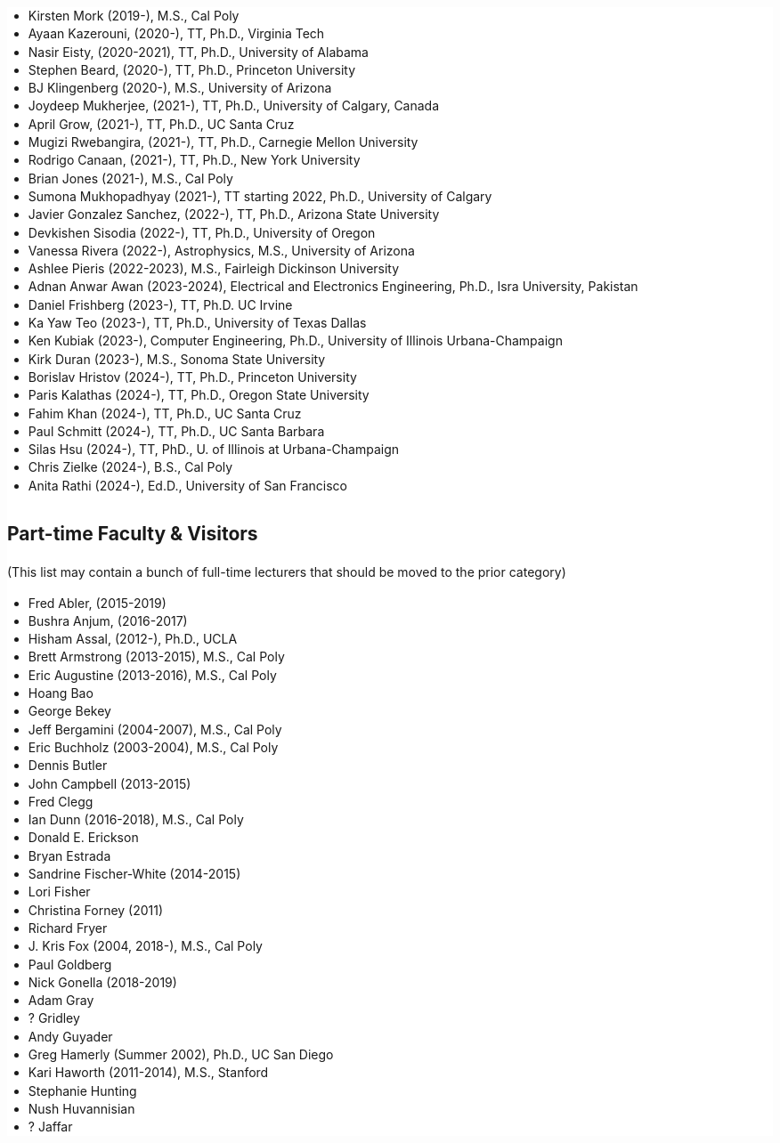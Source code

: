 * Kirsten Mork (2019-), M.S., Cal Poly
* Ayaan Kazerouni, (2020-), TT, Ph.D., Virginia Tech
* Nasir Eisty, (2020-2021), TT, Ph.D., University of Alabama
* Stephen Beard, (2020-), TT, Ph.D., Princeton University
* BJ Klingenberg (2020-), M.S., University of Arizona
* Joydeep Mukherjee, (2021-), TT, Ph.D., University of Calgary, Canada
* April Grow, (2021-), TT, Ph.D., UC Santa Cruz
* Mugizi Rwebangira, (2021-), TT, Ph.D., Carnegie Mellon University
* Rodrigo Canaan, (2021-), TT, Ph.D., New York University
* Brian Jones (2021-), M.S., Cal Poly
* Sumona Mukhopadhyay (2021-), TT starting 2022, Ph.D., University of Calgary
* Javier Gonzalez Sanchez, (2022-), TT, Ph.D., Arizona State University
* Devkishen Sisodia (2022-), TT, Ph.D., University of Oregon
* Vanessa Rivera (2022-), Astrophysics, M.S., University of Arizona
* Ashlee Pieris (2022-2023), M.S., Fairleigh Dickinson University
* Adnan Anwar Awan (2023-2024), Electrical and Electronics Engineering, Ph.D., Isra University, Pakistan
* Daniel Frishberg (2023-), TT, Ph.D. UC Irvine
* Ka Yaw Teo (2023-), TT, Ph.D., University of Texas Dallas
* Ken Kubiak (2023-), Computer Engineering, Ph.D., University of Illinois Urbana-Champaign
* Kirk Duran (2023-), M.S., Sonoma State University
* Borislav Hristov (2024-), TT, Ph.D., Princeton University
* Paris Kalathas (2024-), TT, Ph.D., Oregon State University
* Fahim Khan (2024-), TT, Ph.D., UC Santa Cruz
* Paul Schmitt (2024-), TT, Ph.D., UC Santa Barbara
* Silas Hsu (2024-), TT, PhD., U. of Illinois at Urbana-Champaign
* Chris Zielke (2024-), B.S., Cal Poly
* Anita Rathi (2024-), Ed.D., University of San Francisco


## Part-time Faculty & Visitors

(This list may contain a bunch of full-time lecturers that should be moved to the prior category)

* Fred Abler, (2015-2019)
* Bushra Anjum, (2016-2017)
* Hisham Assal, (2012-), Ph.D., UCLA
* Brett Armstrong (2013-2015), M.S., Cal Poly
* Eric Augustine (2013-2016), M.S., Cal Poly
* Hoang Bao
* George Bekey
* Jeff Bergamini (2004-2007), M.S., Cal Poly
* Eric Buchholz (2003-2004), M.S., Cal Poly
* Dennis Butler
* John Campbell (2013-2015)
* Fred Clegg
* Ian Dunn (2016-2018), M.S., Cal Poly
* Donald E. Erickson
* Bryan Estrada
* Sandrine Fischer-White (2014-2015)
* Lori Fisher
* Christina Forney (2011)
* Richard Fryer
* J. Kris Fox (2004, 2018-), M.S., Cal Poly
* Paul Goldberg
* Nick Gonella (2018-2019)
* Adam Gray
* ? Gridley
* Andy Guyader
* Greg Hamerly (Summer 2002), Ph.D., UC San Diego
* Kari Haworth (2011-2014), M.S., Stanford
* Stephanie Hunting
* Nush Huvannisian
* ? Jaffar